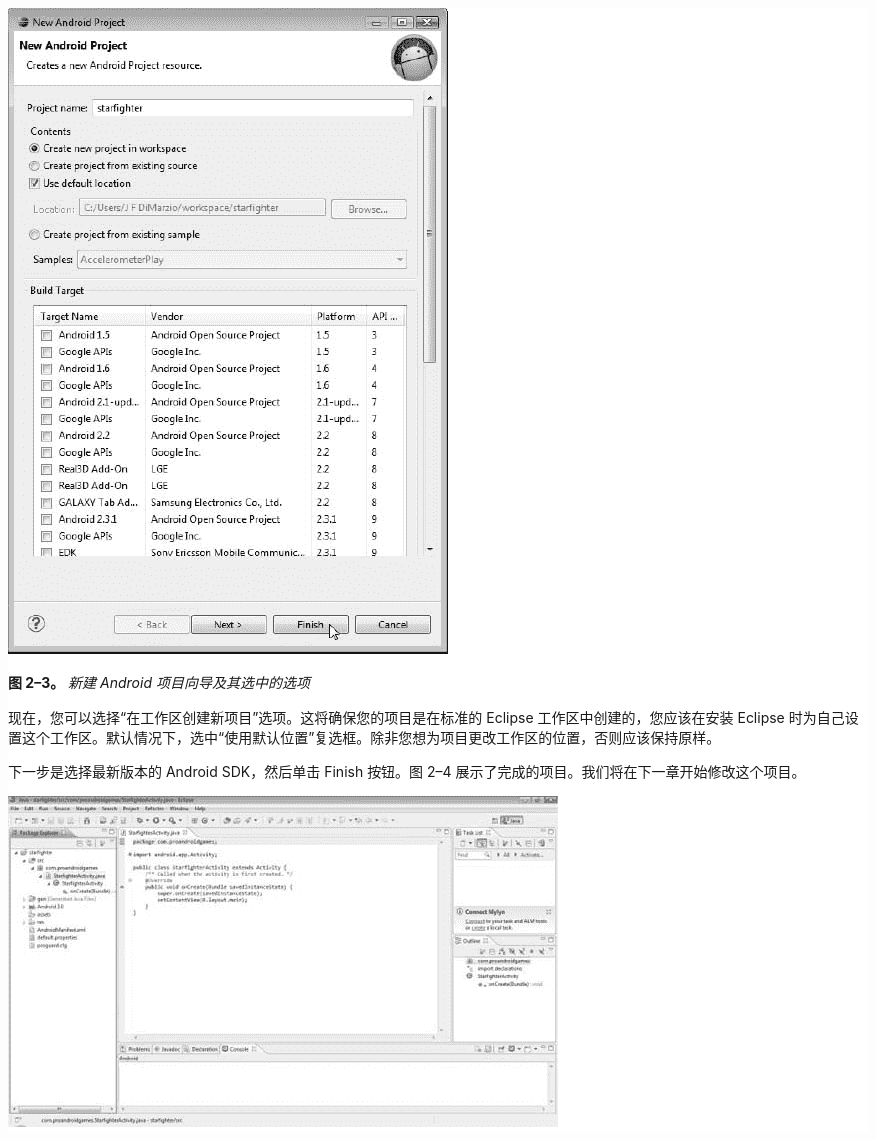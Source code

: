![images](img/0203.jpg)

**图 2–3。** *新建 Android 项目向导及其选中的选项*

现在，您可以选择“在工作区创建新项目”选项。这将确保您的项目是在标准的 Eclipse 工作区中创建的，您应该在安装 Eclipse 时为自己设置这个工作区。默认情况下，选中“使用默认位置”复选框。除非您想为项目更改工作区的位置，否则应该保持原样。

下一步是选择最新版本的 Android SDK，然后单击 Finish 按钮。图 2–4 展示了完成的项目。我们将在下一章开始修改这个项目。

![images](img/0204.jpg)
